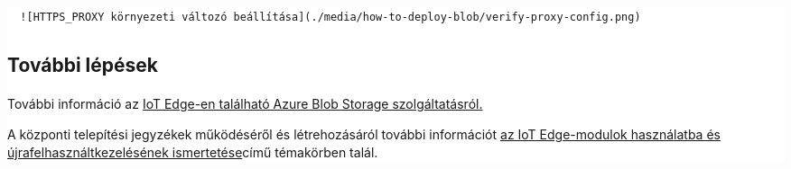       ![HTTPS_PROXY környezeti változó beállítása](./media/how-to-deploy-blob/verify-proxy-config.png)

## <a name="next-steps"></a>További lépések

További információ az [IoT Edge-en található Azure Blob Storage szolgáltatásról.](how-to-store-data-blob.md)

A központi telepítési jegyzékek működéséről és létrehozásáról további információt [az IoT Edge-modulok használatba és újrafelhasználtkezelésének ismertetése](module-composition.md)című témakörben talál.

